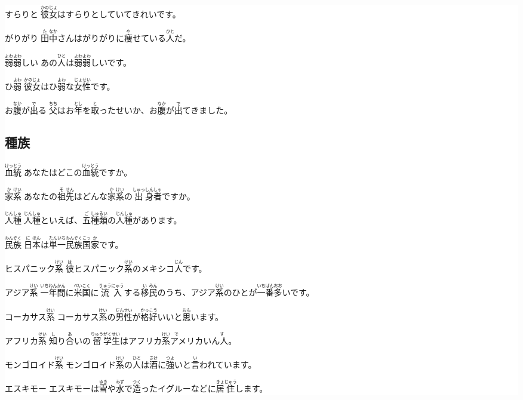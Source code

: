 <ruby>すらりと</ruby>
<ruby>彼<rt>かの</rt>女<rt>じょ</rt>はすらりとしていてきれいです。</ruby>

<ruby>がりがり</ruby>
<ruby>田<rt>た</rt>中<rt>なか</rt>さんはがりがりに<rt></rt>痩<rt>や</rt>せている<rt></rt>人<rt>ひと</rt>だ。</ruby>

<ruby>弱<rt>よわ</rt>弱<rt>よわ</rt>しい</ruby>
<ruby>あの<rt></rt>人<rt>ひと</rt>は<rt></rt>弱<rt>よわ</rt>弱<rt>よわ</rt>しいです。</ruby>

<ruby>ひ<rt></rt>弱<rt>よわ</rt></ruby>
<ruby>彼<rt>かの</rt>女<rt>じょ</rt>はひ<rt></rt>弱<rt>よわ</rt>な<rt></rt>女<rt>じょ</rt>性<rt>せい</rt>です。</ruby>

<ruby>お<rt></rt>腹<rt>なか</rt>が<rt></rt>出<rt>で</rt>る</ruby>
<ruby>父<rt>ちち</rt>はお<rt></rt>年<rt>とし</rt>を<rt></rt>取<rt>と</rt>ったせいか、お<rt></rt>腹<rt>なか</rt>が<rt></rt>出<rt>で</rt>てきました。</ruby>

## 種族

<ruby>血<rt>けっ</rt>統<rt>とう</rt></ruby>
<ruby>あなたはどこの<rt></rt>血<rt>けっ</rt>統<rt>とう</rt>ですか。</ruby>

<ruby>家<rt>か</rt>系<rt>けい</rt></ruby>
<ruby>あなたの<rt></rt>祖<rt>そ</rt>先<rt>せん</rt>はどんな<rt></rt>家<rt>か</rt>系<rt>けい</rt>の<rt></rt>出<rt>しゅっ</rt>身<rt>しん</rt>者<rt>しゃ</rt>ですか。</ruby>

<ruby>人<rt>じん</rt>種<rt>しゅ</rt></ruby>
<ruby>人<rt>じん</rt>種<rt>しゅ</rt>といえば、<rt></rt>五<rt>ご</rt>種<rt>しゅ</rt>類<rt>るい</rt>の<rt></rt>人<rt>じん</rt>種<rt>しゅ</rt>があります。</ruby>

<ruby>民<rt>みん</rt>族<rt>ぞく</rt></ruby>
<ruby>日<rt>に</rt>本<rt>ほん</rt>は<rt></rt>単<rt>たん</rt>一<rt>いち</rt>民<rt>みん</rt>族<rt>ぞく</rt>国<rt>こっ</rt>家<rt>か</rt>です。</ruby>

<ruby>ヒスパニック<rt></rt>系<rt>けい</rt></ruby>
<ruby>彼<rt>は</rt>ヒスパニック<rt></rt>系<rt>けい</rt>のメキシコ<rt></rt>人<rt>じん</rt>です。</ruby>

<ruby>アジア<rt></rt>系<rt>けい</rt></ruby>
<ruby>一<rt>いち</rt>年<rt>ねん</rt>間<rt>かん</rt>に<rt></rt>米<rt>べい</rt>国<rt>こく</rt>に<rt></rt>流<rt>りゅう</rt>入<rt>にゅう</rt>する<rt></rt>移<rt>い</rt>民<rt>みん</rt>のうち、アジア<rt></rt>系<rt>けい</rt>のひとが<rt></rt>一<rt>いち</rt>番<rt>ばん</rt>多<rt>おお</rt>いです。</ruby>

<ruby>コーカサス<rt></rt>系<rt>けい</rt></ruby>
<ruby>コーカサス<rt></rt>系<rt>けい</rt>の<rt></rt>男<rt>だん</rt>性<rt>せい</rt>が<rt></rt>格<rt>かっ</rt>好<rt>こう</rt>いいと<rt></rt>思<rt>おも</rt>います。</ruby>

<ruby>アフリカ<rt></rt>系<rt>けい</rt></ruby>
<ruby>知<rt>し</rt>り<rt></rt>合<rt>あ</rt>いの<rt></rt>留<rt>りゅう</rt>学<rt>がく</rt>生<rt>せい</rt>はアフリカ<rt></rt>系<rt>けい</rt>アメリカいん人<rt>です</rt>。</ruby>

<ruby>モンゴロイド<rt></rt>系<rt>けい</rt></ruby>
<ruby>モンゴロイド<rt></rt>系<rt>けい</rt>の<rt></rt>人<rt>ひと</rt>は<rt></rt>酒<rt>さけ</rt>に<rt></rt>強<rt>つよ</rt>いと<rt></rt>言<rt>い</rt>われています。</ruby>

<ruby>エスキモー</ruby>
<ruby>エスキモーは<rt></rt>雪<rt>ゆき</rt>や<rt></rt>水<rt>みず</rt>で<rt></rt>造<rt>つく</rt>ったイグルーなどに<rt></rt>居<rt>きょ</rt>住<rt>じゅう</rt>します。</ruby>
